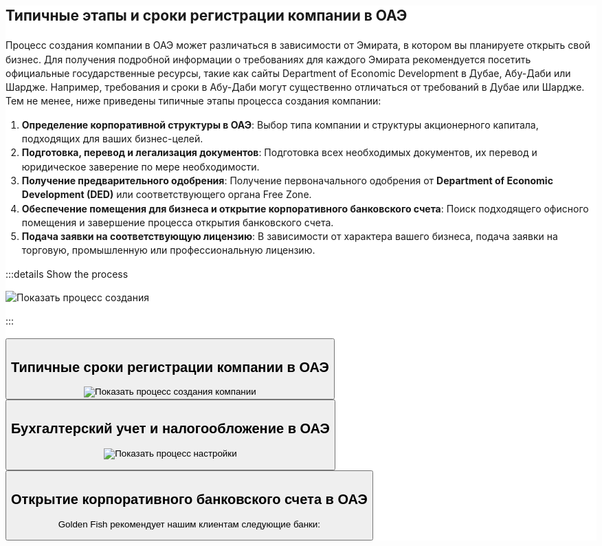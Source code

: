 ## Типичные этапы и сроки регистрации компании в ОАЭ

Процесс создания компании в ОАЭ может различаться в зависимости от Эмирата, в котором вы планируете открыть свой бизнес. Для получения подробной информации о требованиях для каждого Эмирата рекомендуется посетить официальные государственные ресурсы, такие как сайты Department of Economic Development в Дубае, Абу-Даби или Шардже. Например, требования и сроки в Абу-Даби могут существенно отличаться от требований в Дубае или Шардже. Тем не менее, ниже приведены типичные этапы процесса создания компании:

1. **Определение корпоративной структуры в ОАЭ**: Выбор типа компании и структуры акционерного капитала, подходящих для ваших бизнес-целей.
2. **Подготовка, перевод и легализация документов**: Подготовка всех необходимых документов, их перевод и юридическое заверение по мере необходимости.
3. **Получение предварительного одобрения**: Получение первоначального одобрения от **Department of Economic Development (DED)** или соответствующего органа Free Zone.
4. **Обеспечение помещения для бизнеса и открытие корпоративного банковского счета**: Поиск подходящего офисного помещения и завершение процесса открытия банковского счета.
5. **Подача заявки на соответствующую лицензию**: В зависимости от характера вашего бизнеса, подача заявки на торговую, промышленную или профессиональную лицензию.

:::details Show the process

![Показать процесс создания](/img/SetupProcessDiagram.svg)

:::

<Button href="./insights/incorporation-steps" text="View all steps"/>

## Типичные сроки регистрации компании в ОАЭ

<img src="/img/ProjectTimelineGanttChart.svg" alt="Показать процесс создания компании" class="details custom-block" />

<Button href="./fees-timelines#timelines" text="View all timelines"/>

## Бухгалтерский учет и налогообложение в ОАЭ

![Показать процесс настройки](/img/AccountingTaxConsiderations.svg)

<Button href="./accounting-legal" text="Learn more"/>

## Открытие корпоративного банковского счета в ОАЭ

Golden Fish рекомендует нашим клиентам следующие банки:

<LogoGrid :logos="[
  { url: 'https://www.emiratesnbd.com', src: '/content/Emirates_NBD_Logo.jpg' },
  { url: 'https://www.bankfab.com', src: '/content/256px-First_Abu_Dhabi_Bank_Logo.svg.png' },
  { url: 'https://www.adcb.com', src: '/content/256px-Abu_Dhabi_Commercial_Bank_logo.svg.png' },
  { url: 'https://www.emiratesislamic.ae/en', src: '/content/Emirates-Islamic-Bank-Logo.png' },
  { url: 'https://www.mashreqbank.com', src: '/content/Mashreq-new-logo.png' }
]" />
